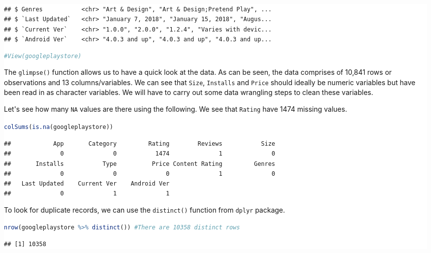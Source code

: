     ## $ Genres           <chr> "Art & Design", "Art & Design;Pretend Play", ...
    ## $ `Last Updated`   <chr> "January 7, 2018", "January 15, 2018", "Augus...
    ## $ `Current Ver`    <chr> "1.0.0", "2.0.0", "1.2.4", "Varies with devic...
    ## $ `Android Ver`    <chr> "4.0.3 and up", "4.0.3 and up", "4.0.3 and up...

``` r
#View(googleplaystore)
```

The `glimpse()` function allows us to have a quick look at the data. As can be seen, the data comprises of 10,841 rows or observations and 13 columns/variables. We can see that `Size`, `Installs` and `Price` should ideally be numeric variables but have been read in as character variables. We will have to carry out some data wrangling steps to clean these variables.

Let's see how many `NA` values are there using the following. We see that `Rating` have 1474 missing values.

``` r
colSums(is.na(googleplaystore))
```

    ##            App       Category         Rating        Reviews           Size 
    ##              0              0           1474              1              0 
    ##       Installs           Type          Price Content Rating         Genres 
    ##              0              0              0              1              0 
    ##   Last Updated    Current Ver    Android Ver 
    ##              0              1              1

To look for duplicate records, we can use the `distinct()` function from `dplyr` package.

``` r
nrow(googleplaystore %>% distinct()) #There are 10358 distinct rows
```

    ## [1] 10358
